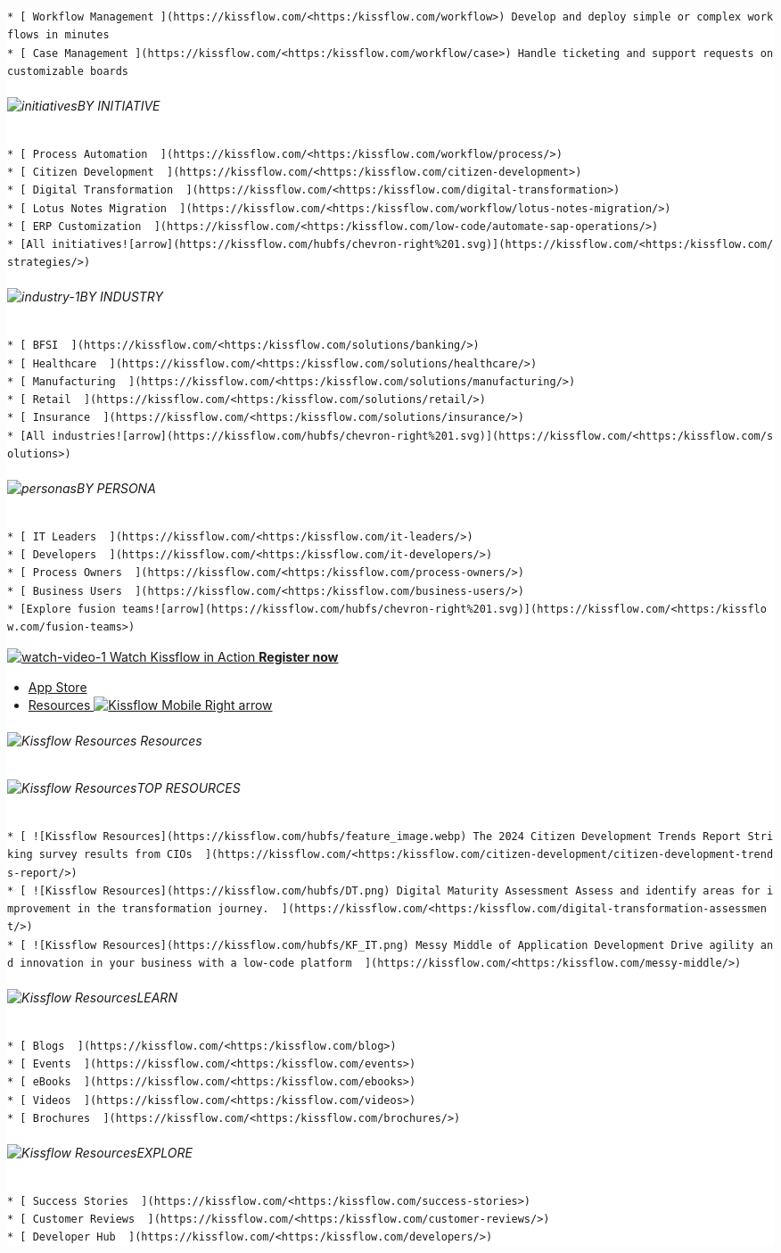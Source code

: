     * [ Workflow Management ](https://kissflow.com/<https:/kissflow.com/workflow>) Develop and deploy simple or complex workflows in minutes
    * [ Case Management ](https://kissflow.com/<https:/kissflow.com/workflow/case>) Handle ticketing and support requests on customizable boards
######  ![initiatives](https://kissflow.com/hubfs/initiatives.svg)BY INITIATIVE
    * [ Process Automation  ](https://kissflow.com/<https:/kissflow.com/workflow/process/>)
    * [ Citizen Development  ](https://kissflow.com/<https:/kissflow.com/citizen-development>)
    * [ Digital Transformation  ](https://kissflow.com/<https:/kissflow.com/digital-transformation>)
    * [ Lotus Notes Migration  ](https://kissflow.com/<https:/kissflow.com/workflow/lotus-notes-migration/>)
    * [ ERP Customization  ](https://kissflow.com/<https:/kissflow.com/low-code/automate-sap-operations/>)
    * [All initiatives![arrow](https://kissflow.com/hubfs/chevron-right%201.svg)](https://kissflow.com/<https:/kissflow.com/strategies/>)
######  ![industry-1](https://kissflow.com/hubfs/industry-1.svg)BY INDUSTRY
    * [ BFSI  ](https://kissflow.com/<https:/kissflow.com/solutions/banking/>)
    * [ Healthcare  ](https://kissflow.com/<https:/kissflow.com/solutions/healthcare/>)
    * [ Manufacturing  ](https://kissflow.com/<https:/kissflow.com/solutions/manufacturing/>)
    * [ Retail  ](https://kissflow.com/<https:/kissflow.com/solutions/retail/>)
    * [ Insurance  ](https://kissflow.com/<https:/kissflow.com/solutions/insurance/>)
    * [All industries![arrow](https://kissflow.com/hubfs/chevron-right%201.svg)](https://kissflow.com/<https:/kissflow.com/solutions>)
######  ![personas](https://kissflow.com/hubfs/personas.svg)BY PERSONA
    * [ IT Leaders  ](https://kissflow.com/<https:/kissflow.com/it-leaders/>)
    * [ Developers  ](https://kissflow.com/<https:/kissflow.com/it-developers/>)
    * [ Process Owners  ](https://kissflow.com/<https:/kissflow.com/process-owners/>)
    * [ Business Users  ](https://kissflow.com/<https:/kissflow.com/business-users/>)
    * [Explore fusion teams![arrow](https://kissflow.com/hubfs/chevron-right%201.svg)](https://kissflow.com/<https:/kissflow.com/fusion-teams>)
[ ![watch-video-1](https://kissflow.com/hubfs/watch-video-1.svg) Watch Kissflow in Action **Register now**](https://kissflow.com/<https:/kissflow.com/events/weekly-demo>)
  * [App Store ](https://kissflow.com/<https:/kissflow.com/appstore>)
  * [ Resources ![Kissflow Mobile Right arrow](https://kissflow.com/hubfs/mobile-right-arrow.svg)](https://kissflow.com/<javascript:void\(0\)>)
###### ![Kissflow Resources](https://kissflow.com/hubfs/expand_more.svg) Resources
###### ![Kissflow Resources](https://kissflow.com/hubfs/top%20resources.svg)TOP RESOURCES
    * [ ![Kissflow Resources](https://kissflow.com/hubfs/feature_image.webp) The 2024 Citizen Development Trends Report Striking survey results from CIOs  ](https://kissflow.com/<https:/kissflow.com/citizen-development/citizen-development-trends-report/>)
    * [ ![Kissflow Resources](https://kissflow.com/hubfs/DT.png) Digital Maturity Assessment Assess and identify areas for improvement in the transformation journey.  ](https://kissflow.com/<https:/kissflow.com/digital-transformation-assessment/>)
    * [ ![Kissflow Resources](https://kissflow.com/hubfs/KF_IT.png) Messy Middle of Application Development Drive agility and innovation in your business with a low-code platform  ](https://kissflow.com/<https:/kissflow.com/messy-middle/>)
###### ![Kissflow Resources](https://kissflow.com/hubfs/learn%20\(1\).svg)LEARN
    * [ Blogs  ](https://kissflow.com/<https:/kissflow.com/blog>)
    * [ Events  ](https://kissflow.com/<https:/kissflow.com/events>)
    * [ eBooks  ](https://kissflow.com/<https:/kissflow.com/ebooks>)
    * [ Videos  ](https://kissflow.com/<https:/kissflow.com/videos>)
    * [ Brochures  ](https://kissflow.com/<https:/kissflow.com/brochures/>)
###### ![Kissflow Resources](https://kissflow.com/hubfs/explroe.svg)EXPLORE
    * [ Success Stories  ](https://kissflow.com/<https:/kissflow.com/success-stories>)
    * [ Customer Reviews  ](https://kissflow.com/<https:/kissflow.com/customer-reviews/>)
    * [ Developer Hub  ](https://kissflow.com/<https:/kissflow.com/developers/>)